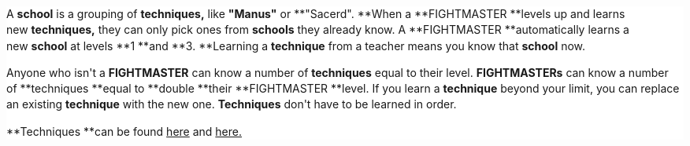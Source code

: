   

A **school** is a grouping of **techniques,** like **"Manus"** or **"Sacerd". **When a **FIGHTMASTER **levels up and learns new **techniques,** they can only pick ones from **schools** they already know. A **FIGHTMASTER **automatically learns a new **school** at levels **1 **and **3. **Learning a **technique** from a teacher means you know that **school** now.

  

Anyone who isn't a **FIGHTMASTER** can know a number of **techniques** equal to their level. **FIGHTMASTERs** can know a number of **techniques **equal to **double **their **FIGHTMASTER **level. If you learn a **technique** beyond your limit, you can replace an existing **technique** with the new one. **Techniques** don't have to be learned in order.

  

**Techniques **can be found [here](https://as-they-must.blogspot.com/2019/11/ten-of-swords-class-fighter-again.html) and [here.](https://madqueenscourt.blogspot.com/2020/04/glog-fight-book-techniques-for-fighters.html)